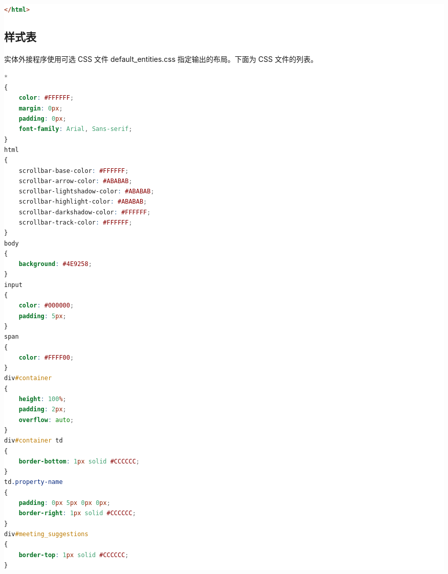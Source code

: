 ```html
</html>
```


## <a name="style-sheet"></a>样式表


实体外接程序使用可选 CSS 文件 default_entities.css 指定输出的布局。下面为 CSS 文件的列表。


```css
*
{
    color: #FFFFFF;
    margin: 0px;
    padding: 0px;
    font-family: Arial, Sans-serif;
}
html 
{
    scrollbar-base-color: #FFFFFF;
    scrollbar-arrow-color: #ABABAB; 
    scrollbar-lightshadow-color: #ABABAB; 
    scrollbar-highlight-color: #ABABAB; 
    scrollbar-darkshadow-color: #FFFFFF; 
    scrollbar-track-color: #FFFFFF;
}
body
{
    background: #4E9258;
}
input
{
    color: #000000;
    padding: 5px;
}
span
{
    color: #FFFF00;
}
div#container
{
    height: 100%;
    padding: 2px;
    overflow: auto;
}
div#container td
{
    border-bottom: 1px solid #CCCCCC;
}
td.property-name
{
    padding: 0px 5px 0px 0px;
    border-right: 1px solid #CCCCCC;
}
div#meeting_suggestions
{
    border-top: 1px solid #CCCCCC;
}
```
